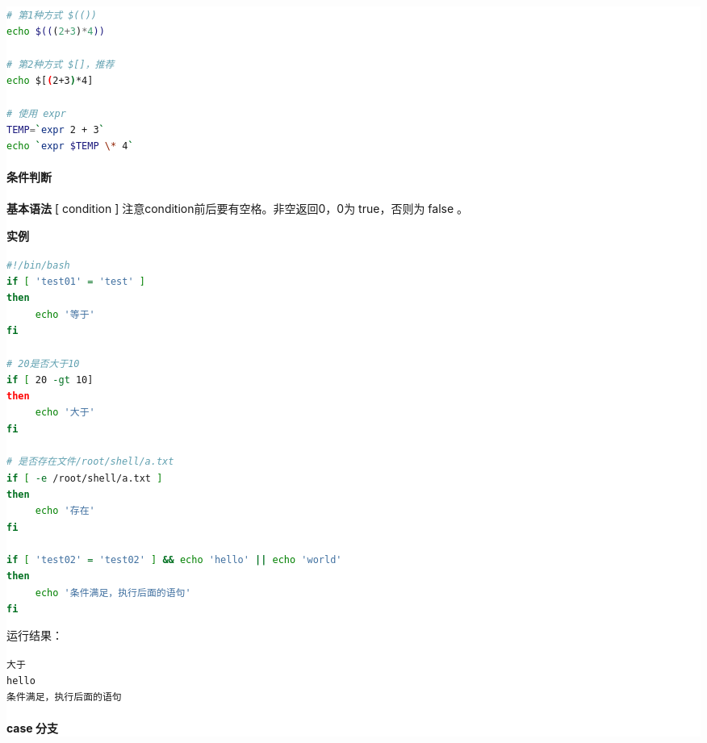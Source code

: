 ```bash
# 第1种方式 $(()) 
echo $(((2+3)*4))   

# 第2种方式 $[]，推荐 
echo $[(2+3)*4]  

# 使用 expr 
TEMP=`expr 2 + 3` 
echo `expr $TEMP \* 4`
```



#### **条件判断**

**基本语法**
[ condition ] 注意condition前后要有空格。非空返回0，0为 true，否则为 false 。

**实例**

```bash
#!/bin/bash 
if [ 'test01' = 'test' ] 
then
     echo '等于' 
fi  

# 20是否大于10 
if [ 20 -gt 10] 
then
     echo '大于' 
fi  

# 是否存在文件/root/shell/a.txt 
if [ -e /root/shell/a.txt ] 
then
     echo '存在' 
fi  

if [ 'test02' = 'test02' ] && echo 'hello' || echo 'world' 
then
     echo '条件满足，执行后面的语句' 
fi
```


运行结果：

```bash
大于 
hello 
条件满足，执行后面的语句
```

####  case 分支

